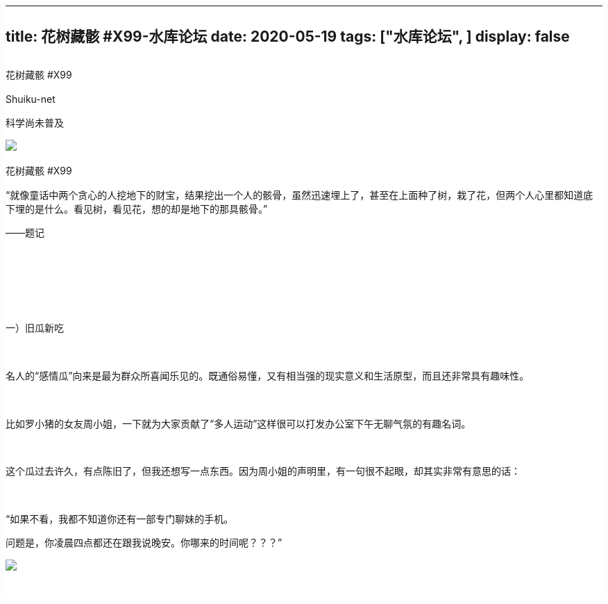 
---
title:  花树藏骸 #X99-水库论坛
date: 2020-05-19
tags: ["水库论坛", ]
display: false
---


## 



花树藏骸 #X99




Shuiku-net




科学尚未普及


<img class="rich_pages js_insertlocalimg" data-backh="308" data-backw="578" data-ratio="0.5328125" data-s="300,640" src="https://mmbiz.qpic.cn/mmbiz_png/Ok4hZ0tV6r4AkD1tm88BhpONuyJCibKqsics1CuuHxa2WMnRcOkLBFEyylcdoXJiaAianibYQrFnS1eyKua0tzvM2kQ/640?wx_fmt=png" data-type="png" data-w="1280" style="width: 100%;height: auto;"/>

花树藏骸 #X99



“就像童话中两个贪心的人挖地下的财宝，结果挖出一个人的骸骨，虽然迅速埋上了，甚至在上面种了树，栽了花，但两个人心里都知道底下埋的是什么。看见树，看见花，想的却是地下的那具骸骨。”

——题记

&nbsp;

&nbsp;

&nbsp;

一）旧瓜新吃

&nbsp;

名人的“感情瓜”向来是最为群众所喜闻乐见的。既通俗易懂，又有相当强的现实意义和生活原型，而且还非常具有趣味性。

&nbsp;

比如罗小猪的女友周小姐，一下就为大家贡献了“多人运动”这样很可以打发办公室下午无聊气氛的有趣名词。

&nbsp;

这个瓜过去许久，有点陈旧了，但我还想写一点东西。因为周小姐的声明里，有一句很不起眼，却其实非常有意思的话：

&nbsp;

“如果不看，我都不知道你还有一部专门聊妹的手机。

问题是，你凌晨四点都还在跟我说晚安。你哪来的时间呢？？？”

<img class="rich_pages js_insertlocalimg" data-backh="374" data-backw="501" data-ratio="0.7465069860279441" data-s="300,640" src="https://mmbiz.qpic.cn/mmbiz_jpg/Ok4hZ0tV6r4AkD1tm88BhpONuyJCibKqsEdWGRjpllnFpFUqslfX3raxNfcPT2dauC4V1ubiauxiaxshN2iavXraKQ/640?wx_fmt=jpeg" data-type="jpeg" data-w="501" style="width: 100%;height: auto;"/>



&nbsp;
